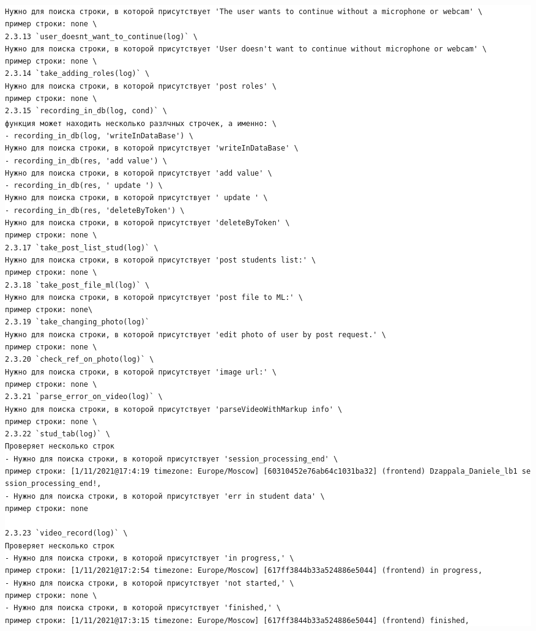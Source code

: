     Нужно для поиска строки, в которой присутствует 'The user wants to continue without a microphone or webcam' \
    пример строки: none \
    2.3.13 `user_doesnt_want_to_continue(log)` \
    Нужно для поиска строки, в которой присутствует 'User doesn't want to continue without microphone or webcam' \
    пример строки: none \
    2.3.14 `take_adding_roles(log)` \
    Нужно для поиска строки, в которой присутствует 'post roles' \
    пример строки: none \
    2.3.15 `recording_in_db(log, cond)` \
    функция может находить несколько разлчных строчек, а именно: \
    - recording_in_db(log, 'writeInDataBase') \
    Нужно для поиска строки, в которой присутствует 'writeInDataBase' \
    - recording_in_db(res, 'add value') \
    Нужно для поиска строки, в которой присутствует 'add value' \
    - recording_in_db(res, ' update ') \
    Нужно для поиска строки, в которой присутствует ' update ' \
    - recording_in_db(res, 'deleteByToken') \
    Нужно для поиска строки, в которой присутствует 'deleteByToken' \
    пример строки: none \
    2.3.17 `take_post_list_stud(log)` \
    Нужно для поиска строки, в которой присутствует 'post students list:' \
    пример строки: none \
    2.3.18 `take_post_file_ml(log)` \
    Нужно для поиска строки, в которой присутствует 'post file to ML:' \
    пример строки: none\
    2.3.19 `take_changing_photo(log)`  
    Нужно для поиска строки, в которой присутствует 'edit photo of user by post request.' \
    пример строки: none \
    2.3.20 `check_ref_on_photo(log)` \
    Нужно для поиска строки, в которой присутствует 'image url:' \
    пример строки: none \
    2.3.21 `parse_error_on_video(log)` \
    Нужно для поиска строки, в которой присутствует 'parseVideoWithMarkup info' \
    пример строки: none \
    2.3.22 `stud_tab(log)` \
    Проверяет несколько строк 
    - Нужно для поиска строки, в которой присутствует 'session_processing_end' \
    пример строки: [1/11/2021@17:4:19 timezone: Europe/Moscow] [60310452e76ab64c1031ba32] (frontend) Dzappala_Daniele_lb1 session_processing_end!, 
    - Нужно для поиска строки, в которой присутствует 'err in student data' \
    пример строки: none 
    
    2.3.23 `video_record(log)` \
    Проверяет несколько строк 
    - Нужно для поиска строки, в которой присутствует 'in progress,' \
    пример строки: [1/11/2021@17:2:54 timezone: Europe/Moscow] [617ff3844b33a524886e5044] (frontend) in progress, 
    - Нужно для поиска строки, в которой присутствует 'not started,' \
    пример строки: none \
    - Нужно для поиска строки, в которой присутствует 'finished,' \
    пример строки: [1/11/2021@17:3:15 timezone: Europe/Moscow] [617ff3844b33a524886e5044] (frontend) finished, 
    